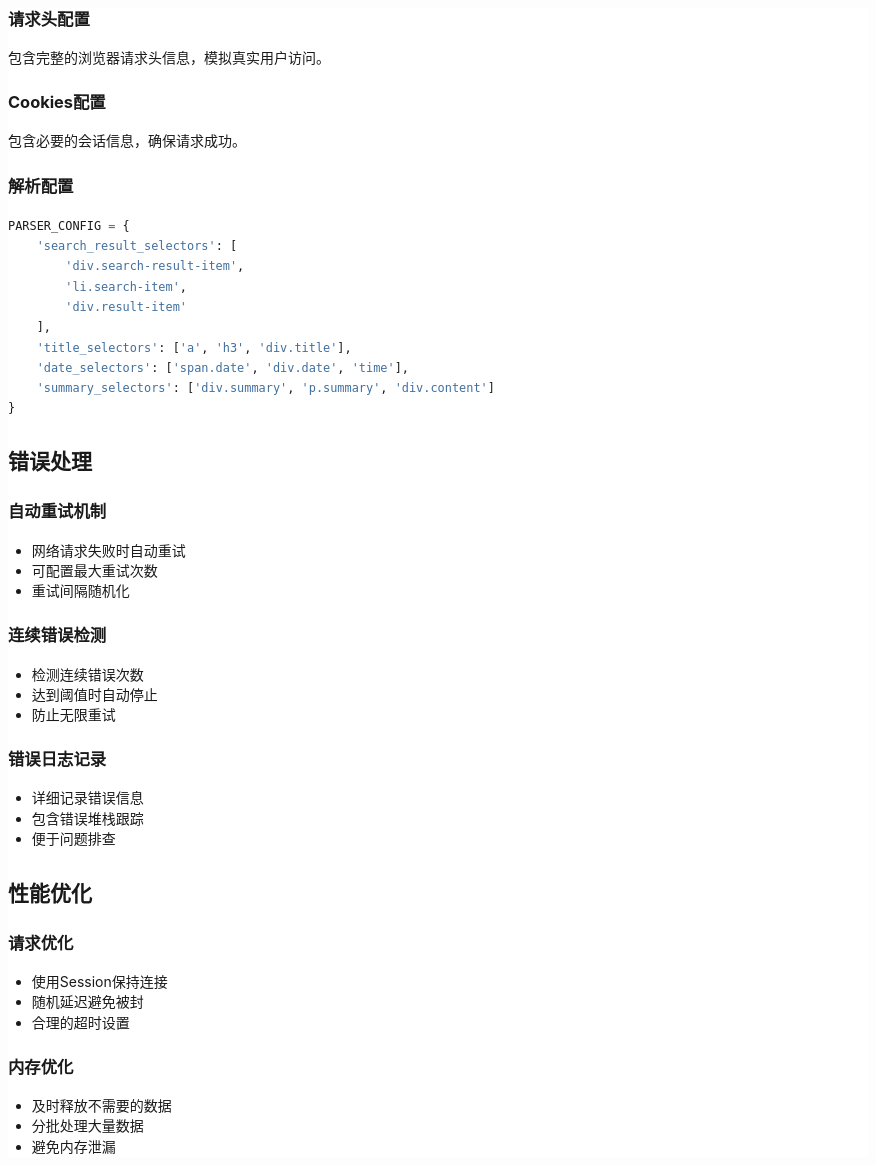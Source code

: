 ### 请求头配置
包含完整的浏览器请求头信息，模拟真实用户访问。

### Cookies配置
包含必要的会话信息，确保请求成功。

### 解析配置
```python
PARSER_CONFIG = {
    'search_result_selectors': [
        'div.search-result-item',
        'li.search-item',
        'div.result-item'
    ],
    'title_selectors': ['a', 'h3', 'div.title'],
    'date_selectors': ['span.date', 'div.date', 'time'],
    'summary_selectors': ['div.summary', 'p.summary', 'div.content']
}
```

## 错误处理

### 自动重试机制
- 网络请求失败时自动重试
- 可配置最大重试次数
- 重试间隔随机化

### 连续错误检测
- 检测连续错误次数
- 达到阈值时自动停止
- 防止无限重试

### 错误日志记录
- 详细记录错误信息
- 包含错误堆栈跟踪
- 便于问题排查

## 性能优化

### 请求优化
- 使用Session保持连接
- 随机延迟避免被封
- 合理的超时设置

### 内存优化
- 及时释放不需要的数据
- 分批处理大量数据
- 避免内存泄漏

